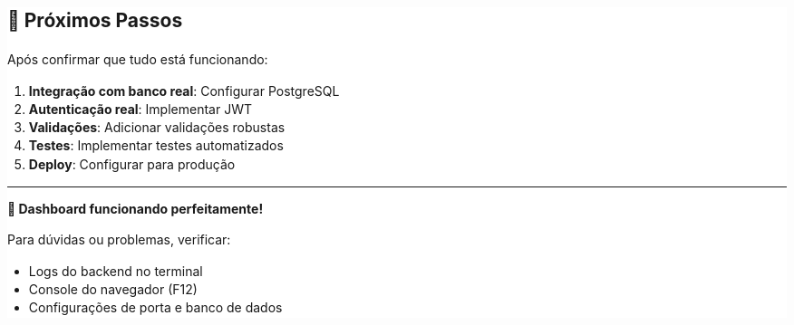 ## 🎯 Próximos Passos

Após confirmar que tudo está funcionando:

1. **Integração com banco real**: Configurar PostgreSQL
2. **Autenticação real**: Implementar JWT
3. **Validações**: Adicionar validações robustas
4. **Testes**: Implementar testes automatizados
5. **Deploy**: Configurar para produção

---

**🎉 Dashboard funcionando perfeitamente!**

Para dúvidas ou problemas, verificar:
- Logs do backend no terminal
- Console do navegador (F12)
- Configurações de porta e banco de dados
